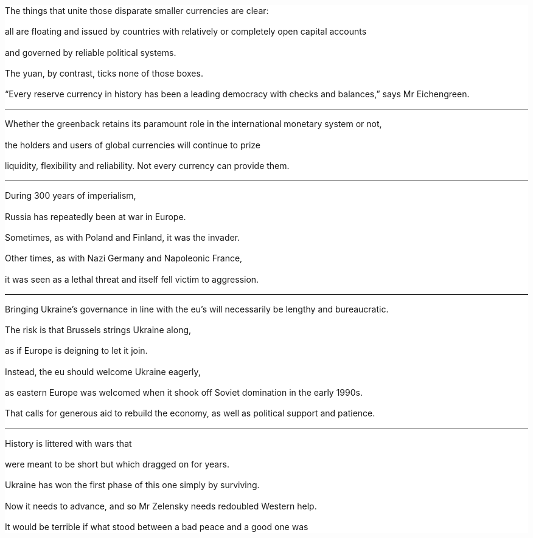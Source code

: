 
The things that unite those disparate smaller currencies are clear: 

all are floating and issued by countries with relatively or completely open capital accounts 

and governed by reliable political systems. 

The yuan, by contrast, ticks none of those boxes. 

“Every reserve currency in history has been a leading democracy with checks and balances,” says Mr Eichengreen.



---


Whether the greenback retains its paramount role in the international monetary system or not, 

the holders and users of global currencies will continue to prize 

liquidity, flexibility and reliability. Not every currency can provide them. 


---


During 300 years of imperialism, 

Russia has repeatedly been at war in Europe. 

Sometimes, as with Poland and Finland, it was the invader. 

Other times, as with Nazi Germany and Napoleonic France, 

it was seen as a lethal threat and itself fell victim to aggression.



---

Bringing Ukraine’s governance in line with the eu’s will necessarily be lengthy and bureaucratic. 

The risk is that Brussels strings Ukraine along, 

as if Europe is deigning to let it join. 

Instead, the eu should welcome Ukraine eagerly, 

as eastern Europe was welcomed when it shook off Soviet domination in the early 1990s. 

That calls for generous aid to rebuild the economy, as well as political support and patience.


---


History is littered with wars that 

were meant to be short but which dragged on for years. 

Ukraine has won the first phase of this one simply by surviving. 

Now it needs to advance, and so Mr Zelensky needs redoubled Western help. 

It would be terrible if what stood between a bad peace and a good one was 
